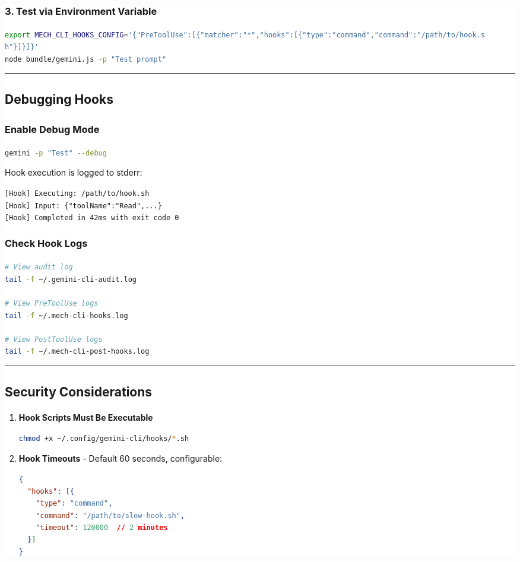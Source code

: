 ```typescript
```

### 3. Test via Environment Variable

```bash
export MECH_CLI_HOOKS_CONFIG='{"PreToolUse":[{"matcher":"*","hooks":[{"type":"command","command":"/path/to/hook.sh"}]}]}'
node bundle/gemini.js -p "Test prompt"
```

---

## Debugging Hooks

### Enable Debug Mode
```bash
gemini -p "Test" --debug
```

Hook execution is logged to stderr:
```
[Hook] Executing: /path/to/hook.sh
[Hook] Input: {"toolName":"Read",...}
[Hook] Completed in 42ms with exit code 0
```

### Check Hook Logs
```bash
# View audit log
tail -f ~/.gemini-cli-audit.log

# View PreToolUse logs
tail -f ~/.mech-cli-hooks.log

# View PostToolUse logs
tail -f ~/.mech-cli-post-hooks.log
```

---

## Security Considerations

1. **Hook Scripts Must Be Executable**
   ```bash
   chmod +x ~/.config/gemini-cli/hooks/*.sh
   ```

2. **Hook Timeouts** - Default 60 seconds, configurable:
   ```json
   {
     "hooks": [{
       "type": "command",
       "command": "/path/to/slow-hook.sh",
       "timeout": 120000  // 2 minutes
     }]
   }
   ```
